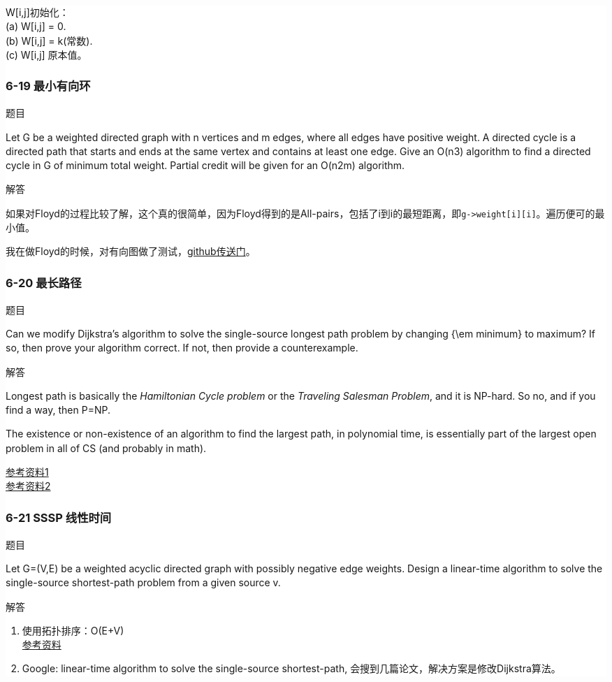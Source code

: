 W\[i,j\]初始化：  
(a) W\[i,j\] = 0.  
(b) W\[i,j\] = k(常数).  
(c) W\[i,j\] 原本值。

### 6-19 最小有向环

题目

Let G be a weighted directed graph with n vertices and m edges, where all edges have positive weight. A directed cycle is a directed path that starts and ends at the same vertex and contains at least one edge. Give an O(n3) algorithm to find a directed cycle in G of minimum total weight. Partial credit will be given for an O(n2m) algorithm.

解答

如果对Floyd的过程比较了解，这个真的很简单，因为Floyd得到的是All-pairs，包括了i到i的最短距离，即`g->weight[i][i]`。遍历便可的最小值。

我在做Floyd的时候，对有向图做了测试，[github传送门](https://github.com/Shitaibin/The-Algorithm-Design-Manual/blob/master/floyd.c)。

### 6-20 最长路径

题目

Can we modify Dijkstra’s algorithm to solve the single-source longest path problem by changing {\\em minimum} to maximum? If so, then prove your algorithm correct. If not, then provide a counterexample.

解答

Longest path is basically the _Hamiltonian Cycle problem_ or the _Traveling Salesman Problem_, and it is NP-hard. So no, and if you find a way, then P=NP.

The existence or non-existence of an algorithm to find the largest path, in polynomial time, is essentially part of the largest open problem in all of CS (and probably in math).

[参考资料1](http://cs.stackexchange.com/questions/17980/is-it-possible-to-modify-dijkstra-algorithm-in-order-to-get-the-longest-path)  
[参考资料2](http://cs.stackexchange.com/questions/10732/how-to-prove-np-hardness-of-a-longest-path-problem)

### 6-21 SSSP 线性时间

题目

Let G=(V,E) be a weighted acyclic directed graph with possibly negative edge weights. Design a linear-time algorithm to solve the single-source shortest-path problem from a given source v.

解答

1. 使用拓扑排序：O(E+V)  
    [参考资料](http://en.wikipedia.org/wiki/Topological_sorting#Application_to_shortest_path_finding)
    
2. Google: linear-time algorithm to solve the single-source shortest-path, 会搜到几篇论文，解决方案是修改Dijkstra算法。
    
